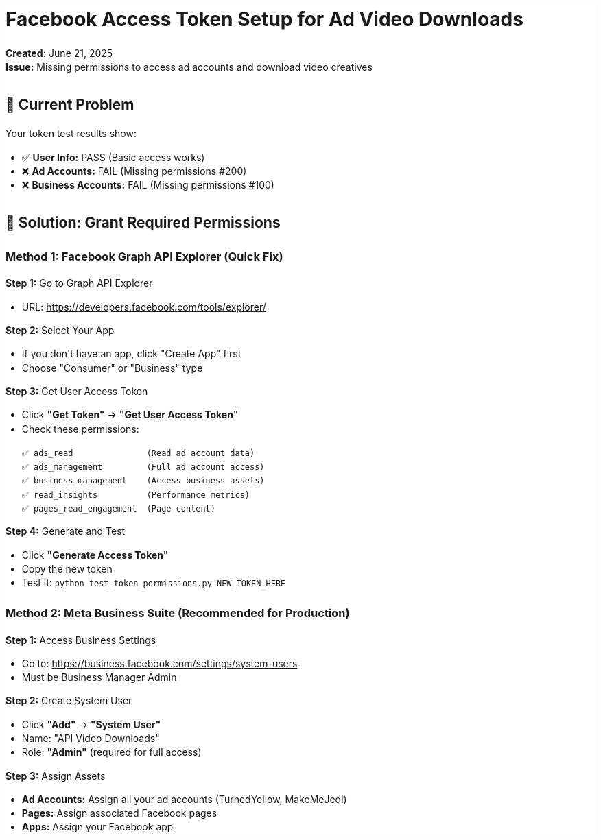# Facebook Access Token Setup for Ad Video Downloads
**Created:** June 21, 2025  
**Issue:** Missing permissions to access ad accounts and download video creatives

## 🚨 Current Problem

Your token test results show:
- ✅ **User Info:** PASS (Basic access works)
- ❌ **Ad Accounts:** FAIL (Missing permissions #200)
- ❌ **Business Accounts:** FAIL (Missing permissions #100)

## 🔧 Solution: Grant Required Permissions

### **Method 1: Facebook Graph API Explorer (Quick Fix)**

**Step 1:** Go to Graph API Explorer
- URL: https://developers.facebook.com/tools/explorer/

**Step 2:** Select Your App
- If you don't have an app, click "Create App" first
- Choose "Consumer" or "Business" type

**Step 3:** Get User Access Token
- Click **"Get Token"** → **"Get User Access Token"**
- Check these permissions:
  ```
  ✅ ads_read               (Read ad account data)
  ✅ ads_management         (Full ad account access)
  ✅ business_management    (Access business assets)
  ✅ read_insights          (Performance metrics)
  ✅ pages_read_engagement  (Page content)
  ```

**Step 4:** Generate and Test
- Click **"Generate Access Token"**
- Copy the new token
- Test it: `python test_token_permissions.py NEW_TOKEN_HERE`

### **Method 2: Meta Business Suite (Recommended for Production)**

**Step 1:** Access Business Settings
- Go to: https://business.facebook.com/settings/system-users
- Must be Business Manager Admin

**Step 2:** Create System User
- Click **"Add"** → **"System User"**
- Name: "API Video Downloads"
- Role: **"Admin"** (required for full access)

**Step 3:** Assign Assets
- **Ad Accounts:** Assign all your ad accounts (TurnedYellow, MakeMeJedi)
- **Pages:** Assign associated Facebook pages
- **Apps:** Assign your Facebook app
